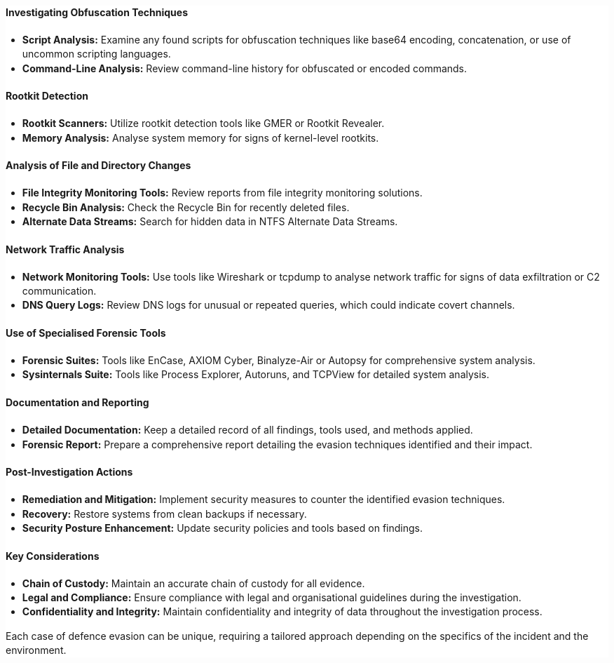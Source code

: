 #### Investigating Obfuscation Techniques

* &#x20;**Script Analysis:** Examine any found scripts for obfuscation techniques like base64 encoding, concatenation, or use of uncommon scripting languages.
* **Command-Line Analysis:** Review command-line history for obfuscated or encoded commands.

#### Rootkit Detection

* **Rootkit Scanners:** Utilize rootkit detection tools like GMER or Rootkit Revealer.
* **Memory Analysis:** Analyse system memory for signs of kernel-level rootkits.

#### Analysis of File and Directory Changes

* **File Integrity Monitoring Tools:** Review reports from file integrity monitoring solutions.
* **Recycle Bin Analysis:** Check the Recycle Bin for recently deleted files.
* **Alternate Data Streams:** Search for hidden data in NTFS Alternate Data Streams.

#### Network Traffic Analysis

* **Network Monitoring Tools:** Use tools like Wireshark or tcpdump to analyse network traffic for signs of data exfiltration or C2 communication.
* **DNS Query Logs:** Review DNS logs for unusual or repeated queries, which could indicate covert channels.

#### Use of Specialised Forensic Tools

* **Forensic Suites:** Tools like EnCase, AXIOM Cyber, Binalyze-Air or Autopsy for comprehensive system analysis.
* **Sysinternals Suite:** Tools like Process Explorer, Autoruns, and TCPView for detailed system analysis.

#### Documentation and Reporting

* **Detailed Documentation:** Keep a detailed record of all findings, tools used, and methods applied.
* **Forensic Report:** Prepare a comprehensive report detailing the evasion techniques identified and their impact.

#### Post-Investigation Actions

* **Remediation and Mitigation:** Implement security measures to counter the identified evasion techniques.
* **Recovery:** Restore systems from clean backups if necessary.
* **Security Posture Enhancement:** Update security policies and tools based on findings.

#### Key Considerations

* **Chain of Custody:** Maintain an accurate chain of custody for all evidence.
* **Legal and Compliance:** Ensure compliance with legal and organisational guidelines during the investigation.
* **Confidentiality and Integrity:** Maintain confidentiality and integrity of data throughout the investigation process.

Each case of defence evasion can be unique, requiring a tailored approach depending on the specifics of the incident and the environment.
